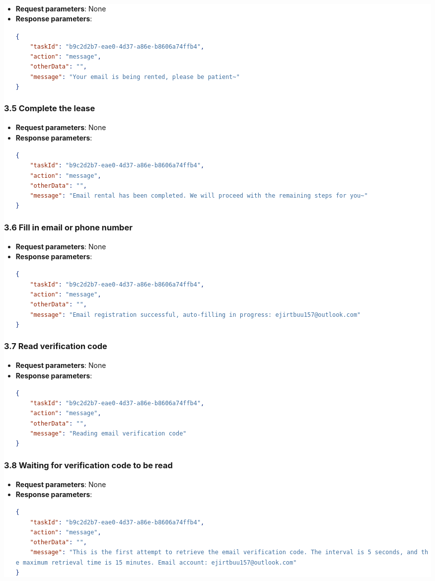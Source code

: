 * **Request parameters**: None
* **Response parameters**:
    ```json
    {
        "taskId": "b9c2d2b7-eae0-4d37-a86e-b8606a74ffb4",
        "action": "message",
        "otherData": "",
        "message": "Your email is being rented, please be patient~"
    }
    ```
### 3.5 Complete the lease

* **Request parameters**: None
* **Response parameters**:
    ```json
    {
        "taskId": "b9c2d2b7-eae0-4d37-a86e-b8606a74ffb4",
        "action": "message",
        "otherData": "",
        "message": "Email rental has been completed. We will proceed with the remaining steps for you~"
    }
    ```
### 3.6 Fill in email or phone number

* **Request parameters**: None
* **Response parameters**:
    ```json
    {
        "taskId": "b9c2d2b7-eae0-4d37-a86e-b8606a74ffb4",
        "action": "message",
        "otherData": "",
        "message": "Email registration successful, auto-filling in progress: ejirtbuu157@outlook.com"
    }
    ```
### 3.7 Read verification code

* **Request parameters**: None
* **Response parameters**:
    ```json
    {
        "taskId": "b9c2d2b7-eae0-4d37-a86e-b8606a74ffb4",
        "action": "message",
        "otherData": "",
        "message": "Reading email verification code"
    }
    ```
### 3.8 Waiting for verification code to be read

* **Request parameters**: None
* **Response parameters**:
    ```json
    {
        "taskId": "b9c2d2b7-eae0-4d37-a86e-b8606a74ffb4",
        "action": "message",
        "otherData": "",
        "message": "This is the first attempt to retrieve the email verification code. The interval is 5 seconds, and the maximum retrieval time is 15 minutes. Email account: ejirtbuu157@outlook.com"
    }
    ```
